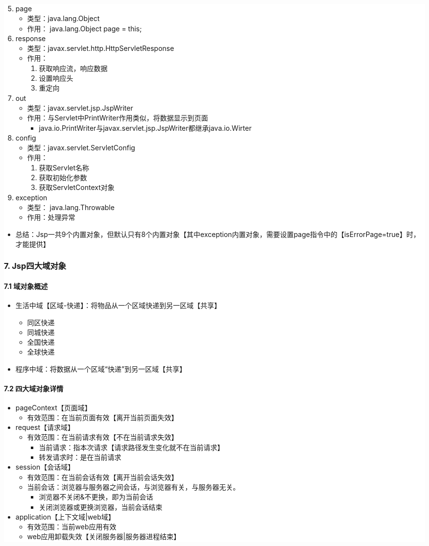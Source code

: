 5. page
   - 类型：java.lang.Object
   - 作用： java.lang.Object page = this;
6. response
   - 类型：javax.servlet.http.HttpServletResponse
   - 作用：
     1. 获取响应流，响应数据
     2. 设置响应头
     3. 重定向
7. out
   - 类型：javax.servlet.jsp.JspWriter
   - 作用：与Servlet中PrintWriter作用类似，将数据显示到页面
     - java.io.PrintWriter与javax.servlet.jsp.JspWriter都继承java.io.Wirter
8. config
   - 类型：javax.servlet.ServletConfig
   - 作用：
     1. 获取Servlet名称
     2. 获取初始化参数
     3. 获取ServletContext对象
9. exception
   - 类型： java.lang.Throwable
   - 作用：处理异常



- 总结：Jsp一共9个内置对象，但默认只有8个内置对象【其中exception内置对象，需要设置page指令中的【isErrorPage=true】时，才能提供】

### 7. Jsp四大域对象

#### 7.1 域对象概述

- 生活中域【区域-快递】：将物品从一个区域快递到另一区域【共享】
  - 同区快递
  - 同城快递
  - 全国快递
  - 全球快递

- 程序中域：将数据从一个区域“快递”到另一区域【共享】

#### 7.2 四大域对象详情

- pageContext【页面域】
  - 有效范围：在当前页面有效【离开当前页面失效】
- request【请求域】
  - 有效范围：在当前请求有效【不在当前请求失效】
    - 当前请求：指本次请求【请求路径发生变化就不在当前请求】
    - 转发请求时：是在当前请求
- session【会话域】
  - 有效范围：在当前会话有效【离开当前会话失效】
  - 当前会话：浏览器与服务器之间会话，与浏览器有关，与服务器无关。
    - 浏览器不关闭&不更换，即为当前会话
    - 关闭浏览器或更换浏览器，当前会话结束
- application【上下文域|web域】
  - 有效范围：当前web应用有效
  - web应用卸载失效【关闭服务器|服务器进程结束】
